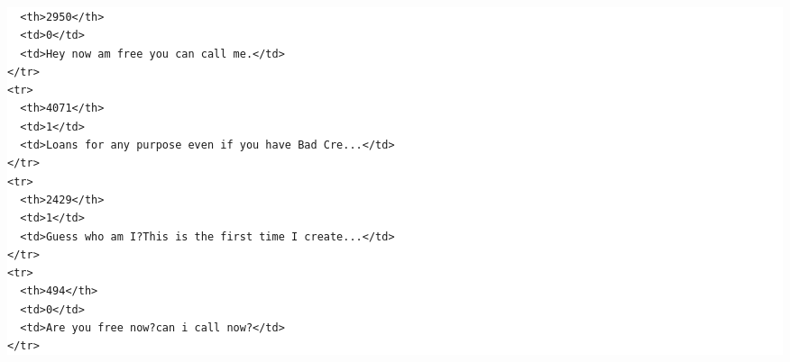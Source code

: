      <th>2950</th>
      <td>0</td>
      <td>Hey now am free you can call me.</td>
    </tr>
    <tr>
      <th>4071</th>
      <td>1</td>
      <td>Loans for any purpose even if you have Bad Cre...</td>
    </tr>
    <tr>
      <th>2429</th>
      <td>1</td>
      <td>Guess who am I?This is the first time I create...</td>
    </tr>
    <tr>
      <th>494</th>
      <td>0</td>
      <td>Are you free now?can i call now?</td>
    </tr>
  </tbody>
</table>
</div>


